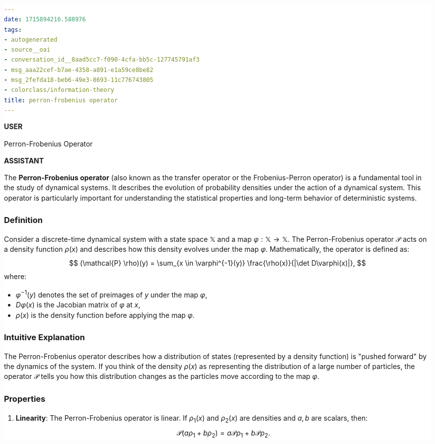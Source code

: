 ```yaml
---
date: 1715894216.588976
tags:
- autogenerated
- source__oai
- conversation_id__8aad5cc7-f090-4cfa-bb5c-127745791af3
- msg_aaa22cef-b7ae-4358-a891-e1a59ce8be82
- msg_2fefda18-beb6-49e3-8693-11c776743805
- colorclass/information-theory
title: perron-frobenius operator
---
```


**USER**

Perron-Frobenius Operator


**ASSISTANT**

The **Perron-Frobenius operator** (also known as the transfer operator or the Frobenius-Perron operator) is a fundamental tool in the study of dynamical systems. It describes the evolution of probability densities under the action of a dynamical system. This operator is particularly important for understanding the statistical properties and long-term behavior of deterministic systems.

### Definition

Consider a discrete-time dynamical system with a state space $\mathbb{X}$ and a map $\varphi: \mathbb{X} \to \mathbb{X}$. The Perron-Frobenius operator $\mathcal{P}$ acts on a density function $\rho(x)$ and describes how this density evolves under the map $\varphi$. Mathematically, the operator is defined as:
$$
(\mathcal{P} \rho)(y) = \sum_{x \in \varphi^{-1}(y)} \frac{\rho(x)}{|\det D\varphi(x)|},
$$
where:
- $\varphi^{-1}(y)$ denotes the set of preimages of $y$ under the map $\varphi$,
- $D\varphi(x)$ is the Jacobian matrix of $\varphi$ at $x$,
- $\rho(x)$ is the density function before applying the map $\varphi$.

### Intuitive Explanation

The Perron-Frobenius operator describes how a distribution of states (represented by a density function) is "pushed forward" by the dynamics of the system. If you think of the density $\rho(x)$ as representing the distribution of a large number of particles, the operator $\mathcal{P}$ tells you how this distribution changes as the particles move according to the map $\varphi$.

### Properties

1. **Linearity**: The Perron-Frobenius operator is linear. If $\rho_1(x)$ and $\rho_2(x)$ are densities and $a, b$ are scalars, then:
   $$
   \mathcal{P}(a \rho_1 + b \rho_2) = a \mathcal{P} \rho_1 + b \mathcal{P} \rho_2.
   $$

